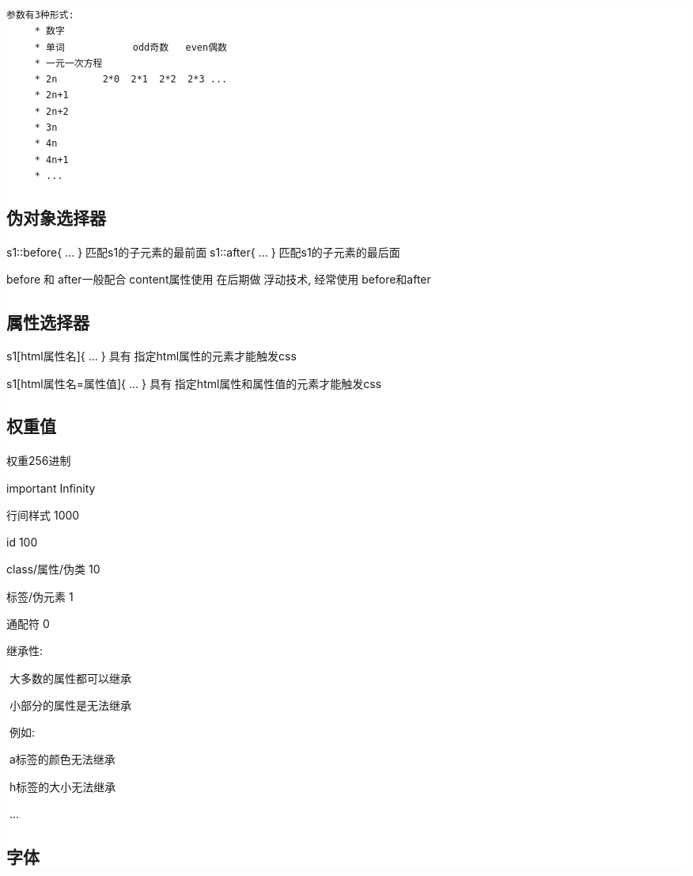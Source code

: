     参数有3种形式:
         * 数字
         * 单词            odd奇数   even偶数
         * 一元一次方程
         * 2n        2*0  2*1  2*2  2*3 ...
         * 2n+1    
         * 2n+2
         * 3n
         * 4n
         * 4n+1
         * ...
## 伪对象选择器

s1::before{ ... }   匹配s1的子元素的最前面
s1::after{ ... }    匹配s1的子元素的最后面

before 和 after一般配合 content属性使用
在后期做 浮动技术, 经常使用 before和after

## 属性选择器

s1[html属性名]{ ... }          具有 指定html属性的元素才能触发css

s1[html属性名=属性值]{ ... }   具有 指定html属性和属性值的元素才能触发css

## 权重值

权重256进制

important    Infinity

行间样式      1000

id		      100

class/属性/伪类  10

标签/伪元素    1

通配符      	0

继承性:

​    大多数的属性都可以继承

​    小部分的属性是无法继承

​    例如:

​        a标签的颜色无法继承

​        h标签的大小无法继承

​        ...

## 字体

